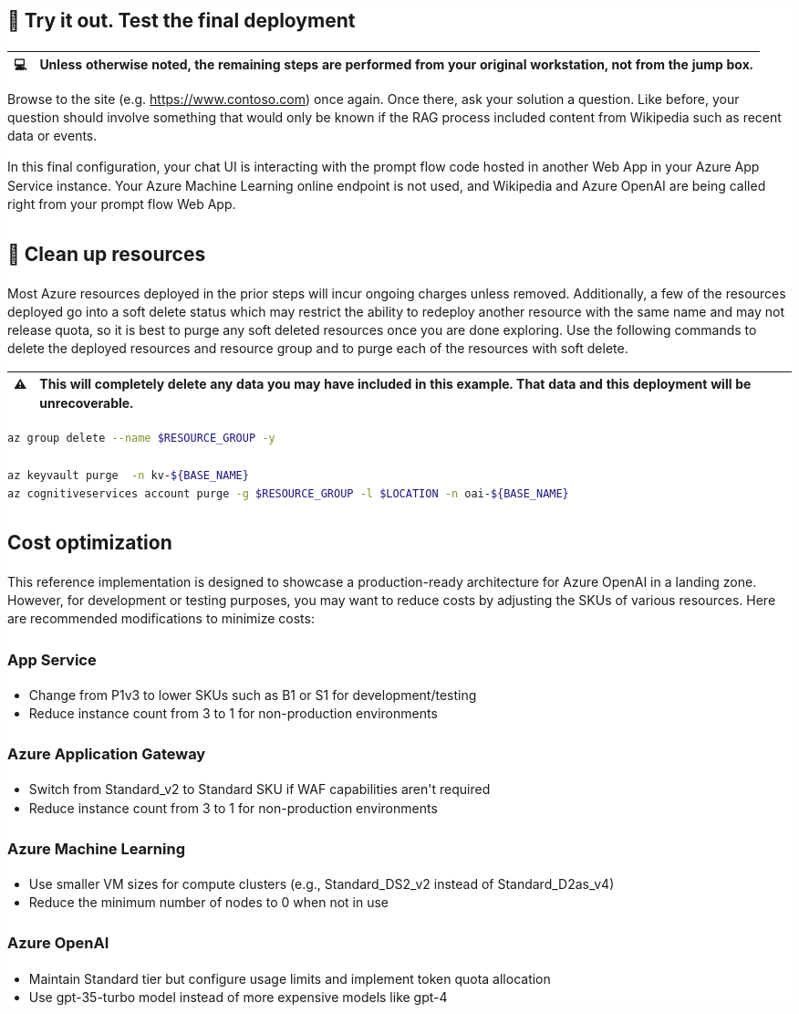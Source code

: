 ## :checkered_flag: Try it out. Test the final deployment

| :computer: | Unless otherwise noted, the remaining steps are performed from your original workstation, not from the jump box. |
| :--------: | :------------------------- |

Browse to the site (e.g. <https://www.contoso.com>) once again. Once there, ask your solution a question. Like before, your question should involve something that would only be known if the RAG process included content from Wikipedia such as recent data or events.

In this final configuration, your chat UI is interacting with the prompt flow code hosted in another Web App in your Azure App Service instance. Your Azure Machine Learning online endpoint is not used, and Wikipedia and Azure OpenAI are being called right from your prompt flow Web App.

## :broom: Clean up resources

Most Azure resources deployed in the prior steps will incur ongoing charges unless removed. Additionally, a few of the resources deployed go into a soft delete status which may restrict the ability to redeploy another resource with the same name and may not release quota, so it is best to purge any soft deleted resources once you are done exploring. Use the following commands to delete the deployed resources and resource group and to purge each of the resources with soft delete.

| :warning: | This will completely delete any data you may have included in this example. That data and this deployment will be unrecoverable. |
| :--------: | :------------------------- |

```bash
az group delete --name $RESOURCE_GROUP -y

az keyvault purge  -n kv-${BASE_NAME}
az cognitiveservices account purge -g $RESOURCE_GROUP -l $LOCATION -n oai-${BASE_NAME}
```

## Cost optimization

This reference implementation is designed to showcase a production-ready architecture for Azure OpenAI in a landing zone. However, for development or testing purposes, you may want to reduce costs by adjusting the SKUs of various resources. Here are recommended modifications to minimize costs:

### App Service
- Change from P1v3 to lower SKUs such as B1 or S1 for development/testing
- Reduce instance count from 3 to 1 for non-production environments

### Azure Application Gateway
- Switch from Standard_v2 to Standard SKU if WAF capabilities aren't required
- Reduce instance count from 3 to 1 for non-production environments

### Azure Machine Learning
- Use smaller VM sizes for compute clusters (e.g., Standard_DS2_v2 instead of Standard_D2as_v4)
- Reduce the minimum number of nodes to 0 when not in use

### Azure OpenAI
- Maintain Standard tier but configure usage limits and implement token quota allocation
- Use gpt-35-turbo model instead of more expensive models like gpt-4
